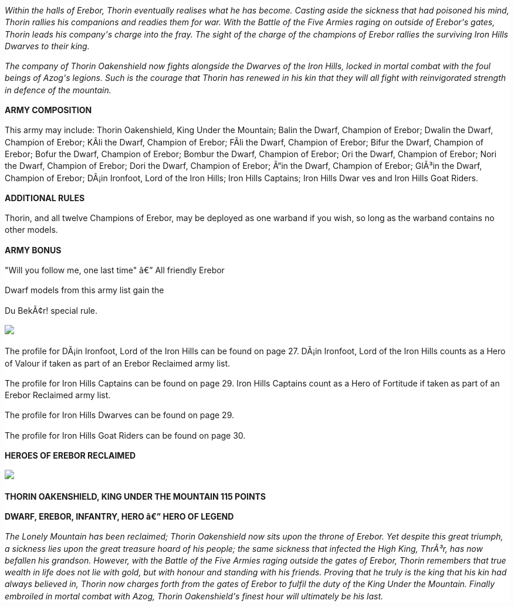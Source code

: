 *Within the halls of Erebor, Thorin eventually realises what he has become. Casting aside the sickness that had poisoned his mind, Thorin rallies his companions and readies them for war. With the Battle of the Five Armies raging on outside of Erebor's gates, Thorin leads his company's charge into the fray. The sight of the charge of the
champions of Erebor rallies the surviving Iron Hills Dwarves to their king.*

*The company of Thorin Oakenshield now fights alongside the Dwarves of the Iron Hills, locked in mortal combat with the foul beings of Azog's legions. Such is the courage that Thorin has renewed in his kin that they will all fight with reinvigorated strength in defence of the mountain.*

**ARMY COMPOSITION**

This army may include: Thorin Oakenshield, King Under the Mountain; Balin the Dwarf, Champion of Erebor; Dwalin the Dwarf, Champion of Erebor; KÃ­li the Dwarf, Champion of Erebor; FÃ­li the Dwarf, Champion of Erebor; Bifur the Dwarf, Champion of Erebor; Bofur the Dwarf, Champion of Erebor; Bombur the Dwarf, Champion of Erebor; Ori the Dwarf, Champion of Erebor; Nori the Dwarf, Champion of Erebor; Dori the Dwarf, Champion of Erebor; Ã“in the Dwarf, Champion of Erebor; GlÃ³in the Dwarf, Champion of Erebor; DÃ¡in Ironfoot, Lord of the Iron Hills; Iron Hills Captains; Iron Hills Dwar ves and Iron Hills Goat Riders.

**ADDITIONAL RULES**

Thorin, and all twelve Champions of Erebor, may be deployed as one warband if you wish, so long as the warband contains no other models.

**ARMY BONUS**

"Will you follow me, one last time" â€” All friendly Erebor

Dwarf models from this army list gain the

Du BekÃ¢r! special rule.

![](../media/3_Middle-earth_-_The_Armies_of_The_Hobbit_media/image61.jpeg)

The profile for DÃ¡in Ironfoot, Lord of the Iron Hills can be found on page 27. DÃ¡in Ironfoot, Lord of the Iron Hills counts as a Hero of Valour if taken as part of an Erebor Reclaimed army list.

The profile for Iron Hills Captains can be found on page 29. Iron Hills Captains count as a Hero of Fortitude if taken as part of an Erebor Reclaimed army list.

The profile for Iron Hills Dwarves can be found on page 29.

The profile for Iron Hills Goat Riders can be found on page 30.

**HEROES OF EREBOR RECLAIMED**

![](../media/3_Middle-earth_-_The_Armies_of_The_Hobbit_media/image62.jpeg)

**THORIN OAKENSHIELD, KING UNDER THE MOUNTAIN 115 POINTS**

**DWARF, EREBOR, INFANTRY, HERO â€” HERO OF LEGEND**

*The Lonely Mountain has been reclaimed; Thorin Oakenshield now sits
upon the throne of Erebor. Yet despite this great triumph, a sickness
lies upon the great treasure hoard of his people; the same sickness that infected the
High King, ThrÃ³r, has now befallen his grandson. However, with the
Battle of the Five Armies raging outside the gates of Erebor, Thorin remembers that
true wealth in life does not lie with gold, but with honour and standing
with his friends. Proving that he truly is the king that his kin had always
believed in, Thorin now charges forth from the gates of Erebor to fulfil
the duty of the King Under the Mountain. Finally embroiled in mortal combat with Azog,
Thorin Oakenshield's finest hour will ultimately be his last.*
